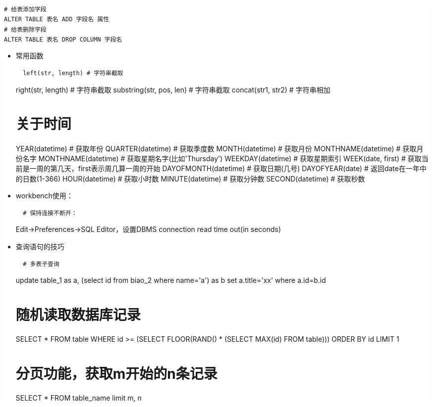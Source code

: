     # 给表添加字段
    ALTER TABLE 表名 ADD 字段名 属性
    # 给表删除字段
    ALTER TABLE 表名 DROP COLUMN 字段名  


* 常用函数  


        left(str, length) # 字符串截取
    right(str, length) # 字符串截取
    substring(str, pos, len) # 字符串截取
    concat(str1, str2)  # 字符串相加
    
    # 关于时间
    YEAR(datetime)    # 获取年份
    QUARTER(datetime)    # 获取季度数
    MONTH(datetime)    # 获取月份
    MONTHNAME(datetime)    # 获取月份名字
    MONTHNAME(datetime)    # 获取星期名字(比如'Thursday')
    WEEKDAY(datetime)    # 获取星期索引
    WEEK(date, first)    # 获取当前是一周的第几天，first表示周几算一周的开始
    DAYOFMONTH(datetime)  # 获取日期(几号)
    DAYOFYEAR(date)    # 返回date在一年中的日数(1-366)
    HOUR(datetime)    # 获取小时数
    MINUTE(datetime)    # 获取分钟数
    SECOND(datetime)    # 获取秒数


* workbench使用：  


        # 保持连接不断开：
    Edit->Preferences->SQL Editor，设置DBMS connection read time out(in seconds)

* 查询语句的技巧  


        # 多表子查询
    update table_1 as a, (select id from biao_2 where name='a') as b set a.title='xx' where a.id=b.id
    
    # 随机读取数据库记录
    SELECT * FROM table WHERE id >= (SELECT FLOOR(RAND() * (SELECT MAX(id) FROM table))) ORDER BY id LIMIT 1
    
    # 分页功能，获取m开始的n条记录
    SELECT * FROM table_name limit m, n
